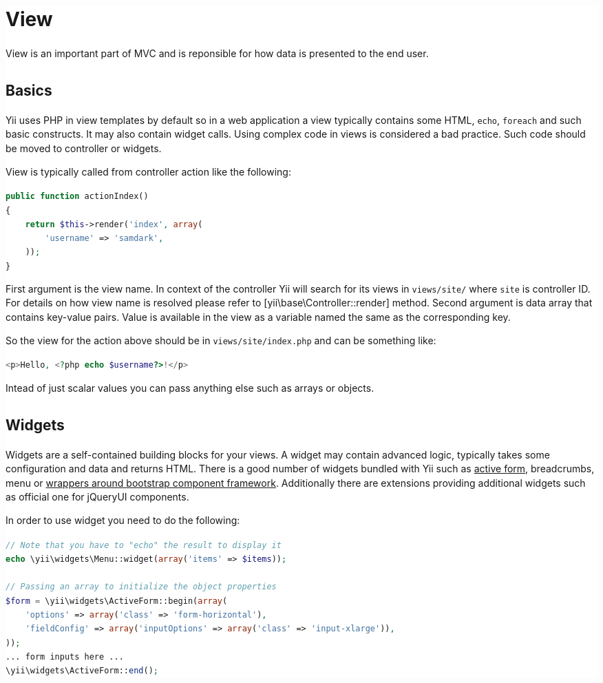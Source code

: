 View
====

View is an important part of MVC and is reponsible for how data is presented to the end user.

Basics
------

Yii uses PHP in view templates by default so in a web application a view typically contains some HTML, `echo`, `foreach`
and such basic constructs. It may also contain widget calls. Using complex code in views is considered a bad practice.
Such code should be moved to controller or widgets.

View is typically called from controller action like the following:

```php
public function actionIndex()
{
	return $this->render('index', array(
		'username' => 'samdark',
	));
}
```

First argument is the view name. In context of the controller Yii will search for its views in `views/site/` where `site`
is controller ID. For details on how view name is resolved please refer to [yii\base\Controller::render] method.
Second argument is data array that contains key-value pairs. Value is available in the view as a variable named the same
as the corresponding key.

So the view for the action above should be in `views/site/index.php` and can be something like:

```php
<p>Hello, <?php echo $username?>!</p>
```

Intead of just scalar values you can pass anything else such as arrays or objects.

Widgets
-------

Widgets are a self-contained building blocks for your views. A widget may contain advanced logic, typically takes some
configuration and data and returns HTML. There is a good number of widgets bundled with Yii such as [active form](form.md),
breadcrumbs, menu or [wrappers around bootstrap component framework](boostrap-widgets.md). Additionally there are
extensions providing additional widgets such as official one for jQueryUI components.

In order to use widget you need to do the following:

```php
// Note that you have to "echo" the result to display it
echo \yii\widgets\Menu::widget(array('items' => $items));

// Passing an array to initialize the object properties
$form = \yii\widgets\ActiveForm::begin(array(
	'options' => array('class' => 'form-horizontal'),
	'fieldConfig' => array('inputOptions' => array('class' => 'input-xlarge')),
));
... form inputs here ...
\yii\widgets\ActiveForm::end();
```
